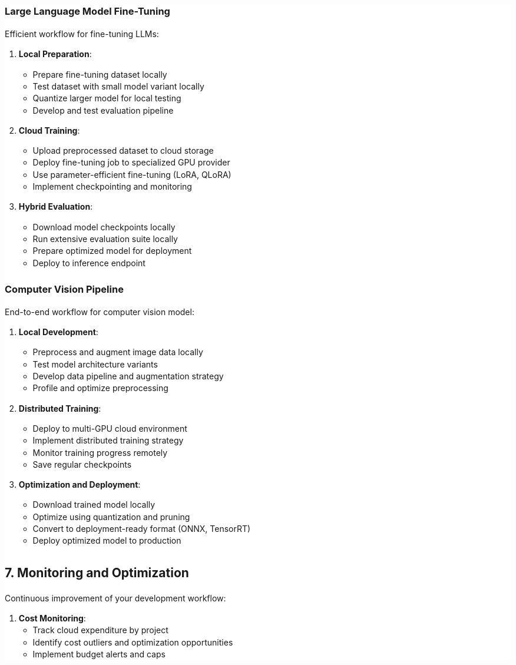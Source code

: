 <a id="llm-fine-tuning"></a>
### Large Language Model Fine-Tuning

Efficient workflow for fine-tuning LLMs:

1. **Local Preparation**:
   - Prepare fine-tuning dataset locally
   - Test dataset with small model variant locally
   - Quantize larger model for local testing
   - Develop and test evaluation pipeline

2. **Cloud Training**:
   - Upload preprocessed dataset to cloud storage
   - Deploy fine-tuning job to specialized GPU provider
   - Use parameter-efficient fine-tuning (LoRA, QLoRA)
   - Implement checkpointing and monitoring

3. **Hybrid Evaluation**:
   - Download model checkpoints locally
   - Run extensive evaluation suite locally
   - Prepare optimized model for deployment
   - Deploy to inference endpoint

<a id="cv-pipeline"></a>
### Computer Vision Pipeline

End-to-end workflow for computer vision model:

1. **Local Development**:
   - Preprocess and augment image data locally
   - Test model architecture variants
   - Develop data pipeline and augmentation strategy
   - Profile and optimize preprocessing

2. **Distributed Training**:
   - Deploy to multi-GPU cloud environment
   - Implement distributed training strategy
   - Monitor training progress remotely
   - Save regular checkpoints

3. **Optimization and Deployment**:
   - Download trained model locally
   - Optimize using quantization and pruning
   - Convert to deployment-ready format (ONNX, TensorRT)
   - Deploy optimized model to production

<a id="monitoring"></a>
## 7. Monitoring and Optimization

Continuous improvement of your development workflow:

1. **Cost Monitoring**:
   - Track cloud expenditure by project
   - Identify cost outliers and optimization opportunities
   - Implement budget alerts and caps
